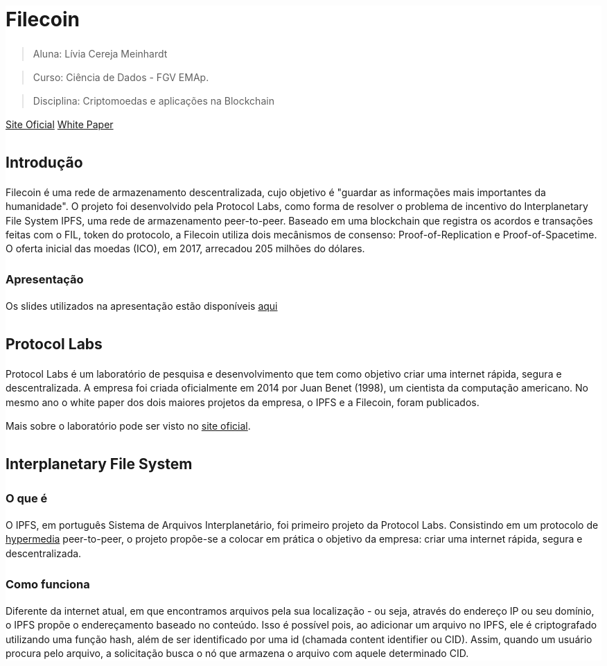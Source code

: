# Filecoin

> Aluna: Lívia Cereja Meinhardt 

> Curso: Ciência de Dados - FGV EMAp.

> Disciplina: Criptomoedas e aplicações na Blockchain 

[Site Oficial](https://filecoin.io/)
[White Paper](https://filecoin.io/filecoin.pdf)

## Introdução

Filecoin é uma rede de armazenamento descentralizada, cujo objetivo é "guardar as informações mais importantes da humanidade". O projeto foi desenvolvido pela Protocol Labs, como forma de resolver o problema de incentivo do Interplanetary File System IPFS, uma rede de armazenamento peer-to-peer. Baseado em uma blockchain que registra os acordos e transações feitas com o FIL, token do protocolo, a Filecoin utiliza dois mecânismos de consenso: Proof-of-Replication e Proof-of-Spacetime. O oferta inicial das moedas (ICO), em 2017, arrecadou 205 milhões do dólares. 


### Apresentação

Os slides utilizados na apresentação estão disponíveis [aqui](https://www.canva.com/design/DAEoTDievT8/a5bLDyIxP20l-0y4KigqVg/view?utm_content=DAEoTDievT8&utm_campaign=designshare&utm_medium=link&utm_source=publishsharelink)

## Protocol Labs

Protocol Labs é um laboratório de pesquisa e desenvolvimento que tem como objetivo criar uma internet rápida, segura e descentralizada. A empresa foi criada oficialmente em 2014 por Juan Benet (1998), um cientista da computação americano. No mesmo ano o white paper dos dois maiores projetos da empresa, o IPFS e a Filecoin, foram publicados.

Mais sobre o laboratório pode ser visto no [site oficial](https://protocol.ai/).

## Interplanetary File System 

### O que é

O IPFS, em português Sistema de Arquivos Interplanetário, foi primeiro projeto da Protocol Labs. Consistindo em um protocolo de [hypermedia](https://smartbear.com/learn/api-design/what-is-hypermedia/#:~:text=Unlike%20more%20traditional%20SOAP%20APIs,within%2C%20the%20HTTP%20protocol%20itself.)  peer-to-peer, o projeto propõe-se a colocar em prática o objetivo da empresa: criar uma internet rápida, segura e descentralizada. 

### Como funciona

Diferente da internet atual, em que encontramos arquivos pela sua localização - ou seja, através do endereço IP ou seu domínio, o IPFS propõe o endereçamento baseado no conteúdo. Isso é possível pois, ao adicionar um arquivo no IPFS, ele é criptografado utilizando uma função hash, além de ser identificado por uma id (chamada content identifier ou CID). Assim, quando um usuário procura pelo arquivo, a solicitação busca o nó que armazena o arquivo com aquele determinado CID.   
